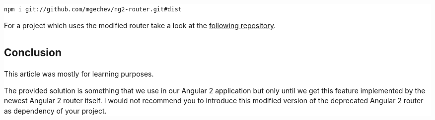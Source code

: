 ```bash
npm i git://github.com/mgechev/ng2-router.git#dist
```

For a project which uses the modified router take a look at the [following repository](https://github.com/mgechev/ng2-router/tree/demo).

## Conclusion

This article was mostly for learning purposes.

The provided solution is something that we use in our Angular 2 application but only until we get this feature implemented by the newest Angular 2 router itself. I would not recommend you to introduce this modified version of the deprecated Angular 2 router as dependency of your project.


